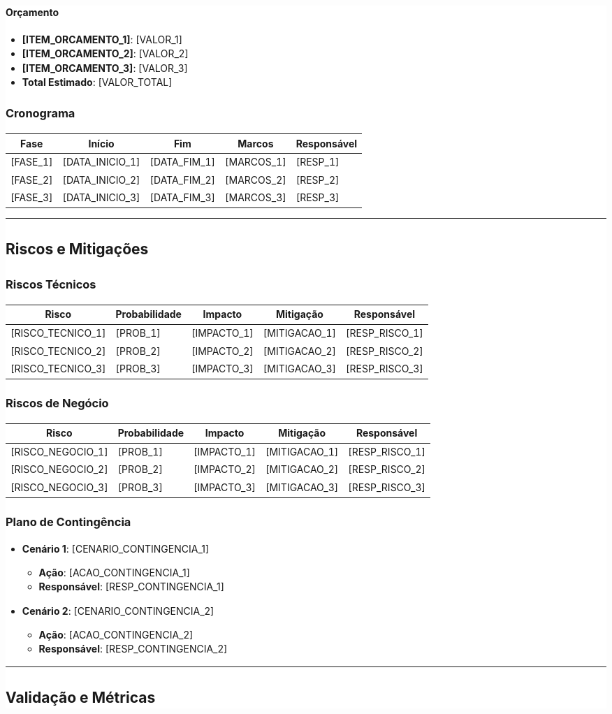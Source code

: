 #### Orçamento
- **[ITEM_ORCAMENTO_1]**: [VALOR_1]
- **[ITEM_ORCAMENTO_2]**: [VALOR_2]
- **[ITEM_ORCAMENTO_3]**: [VALOR_3]
- **Total Estimado**: [VALOR_TOTAL]

### Cronograma

| Fase | Início | Fim | Marcos | Responsável |
|------|--------|-----|--------|-------------|
| [FASE_1] | [DATA_INICIO_1] | [DATA_FIM_1] | [MARCOS_1] | [RESP_1] |
| [FASE_2] | [DATA_INICIO_2] | [DATA_FIM_2] | [MARCOS_2] | [RESP_2] |
| [FASE_3] | [DATA_INICIO_3] | [DATA_FIM_3] | [MARCOS_3] | [RESP_3] |

---

## Riscos e Mitigações

### Riscos Técnicos

| Risco | Probabilidade | Impacto | Mitigação | Responsável |
|-------|---------------|---------|-----------|-------------|
| [RISCO_TECNICO_1] | [PROB_1] | [IMPACTO_1] | [MITIGACAO_1] | [RESP_RISCO_1] |
| [RISCO_TECNICO_2] | [PROB_2] | [IMPACTO_2] | [MITIGACAO_2] | [RESP_RISCO_2] |
| [RISCO_TECNICO_3] | [PROB_3] | [IMPACTO_3] | [MITIGACAO_3] | [RESP_RISCO_3] |

### Riscos de Negócio

| Risco | Probabilidade | Impacto | Mitigação | Responsável |
|-------|---------------|---------|-----------|-------------|
| [RISCO_NEGOCIO_1] | [PROB_1] | [IMPACTO_1] | [MITIGACAO_1] | [RESP_RISCO_1] |
| [RISCO_NEGOCIO_2] | [PROB_2] | [IMPACTO_2] | [MITIGACAO_2] | [RESP_RISCO_2] |
| [RISCO_NEGOCIO_3] | [PROB_3] | [IMPACTO_3] | [MITIGACAO_3] | [RESP_RISCO_3] |

### Plano de Contingência
- **Cenário 1**: [CENARIO_CONTINGENCIA_1]
  - **Ação**: [ACAO_CONTINGENCIA_1]
  - **Responsável**: [RESP_CONTINGENCIA_1]

- **Cenário 2**: [CENARIO_CONTINGENCIA_2]
  - **Ação**: [ACAO_CONTINGENCIA_2]
  - **Responsável**: [RESP_CONTINGENCIA_2]

---

## Validação e Métricas

